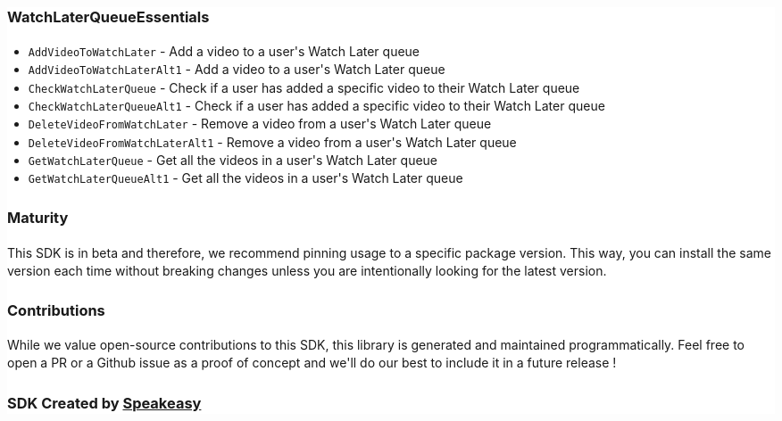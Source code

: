 ### WatchLaterQueueEssentials

* `AddVideoToWatchLater` - Add a video to a user's Watch Later queue
* `AddVideoToWatchLaterAlt1` - Add a video to a user's Watch Later queue
* `CheckWatchLaterQueue` - Check if a user has added a specific video to their Watch Later queue
* `CheckWatchLaterQueueAlt1` - Check if a user has added a specific video to their Watch Later queue
* `DeleteVideoFromWatchLater` - Remove a video from a user's Watch Later queue
* `DeleteVideoFromWatchLaterAlt1` - Remove a video from a user's Watch Later queue
* `GetWatchLaterQueue` - Get all the videos in a user's Watch Later queue
* `GetWatchLaterQueueAlt1` - Get all the videos in a user's Watch Later queue


### Maturity

This SDK is in beta and therefore, we recommend pinning usage to a specific package version.
This way, you can install the same version each time without breaking changes unless you are intentionally
looking for the latest version.

### Contributions

While we value open-source contributions to this SDK, this library is generated and maintained programmatically.
Feel free to open a PR or a Github issue as a proof of concept and we'll do our best to include it in a future release !

### SDK Created by [Speakeasy](https://docs.speakeasyapi.dev/docs/using-speakeasy/client-sdks)
